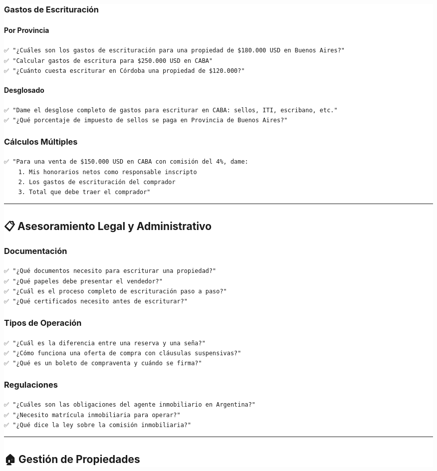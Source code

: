 ### Gastos de Escrituración

#### Por Provincia
```
✅ "¿Cuáles son los gastos de escrituración para una propiedad de $180.000 USD en Buenos Aires?"
✅ "Calcular gastos de escritura para $250.000 USD en CABA"
✅ "¿Cuánto cuesta escriturar en Córdoba una propiedad de $120.000?"
```

#### Desglosado
```
✅ "Dame el desglose completo de gastos para escriturar en CABA: sellos, ITI, escribano, etc."
✅ "¿Qué porcentaje de impuesto de sellos se paga en Provincia de Buenos Aires?"
```

### Cálculos Múltiples
```
✅ "Para una venta de $150.000 USD en CABA con comisión del 4%, dame:
    1. Mis honorarios netos como responsable inscripto
    2. Los gastos de escrituración del comprador
    3. Total que debe traer el comprador"
```

---

## 📋 Asesoramiento Legal y Administrativo

### Documentación
```
✅ "¿Qué documentos necesito para escriturar una propiedad?"
✅ "¿Qué papeles debe presentar el vendedor?"
✅ "¿Cuál es el proceso completo de escrituración paso a paso?"
✅ "¿Qué certificados necesito antes de escriturar?"
```

### Tipos de Operación
```
✅ "¿Cuál es la diferencia entre una reserva y una seña?"
✅ "¿Cómo funciona una oferta de compra con cláusulas suspensivas?"
✅ "¿Qué es un boleto de compraventa y cuándo se firma?"
```

### Regulaciones
```
✅ "¿Cuáles son las obligaciones del agente inmobiliario en Argentina?"
✅ "¿Necesito matrícula inmobiliaria para operar?"
✅ "¿Qué dice la ley sobre la comisión inmobiliaria?"
```

---

## 🏠 Gestión de Propiedades
